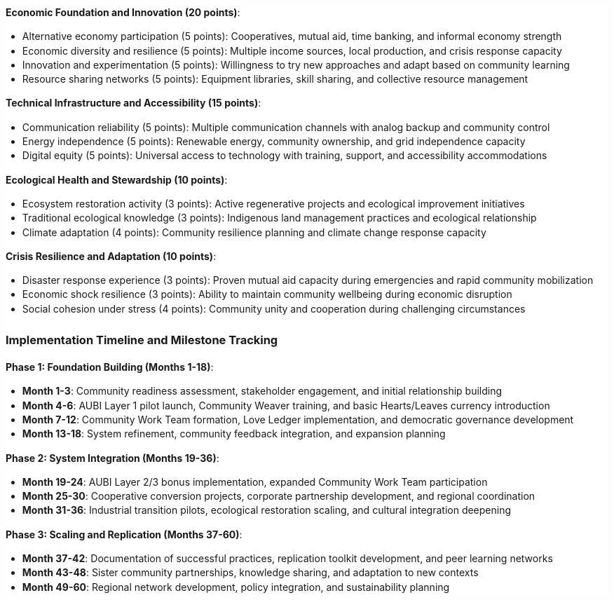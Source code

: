 **Economic Foundation and Innovation (20 points)**:
- Alternative economy participation (5 points): Cooperatives, mutual aid, time banking, and informal economy strength
- Economic diversity and resilience (5 points): Multiple income sources, local production, and crisis response capacity
- Innovation and experimentation (5 points): Willingness to try new approaches and adapt based on community learning
- Resource sharing networks (5 points): Equipment libraries, skill sharing, and collective resource management

**Technical Infrastructure and Accessibility (15 points)**:
- Communication reliability (5 points): Multiple communication channels with analog backup and community control
- Energy independence (5 points): Renewable energy, community ownership, and grid independence capacity
- Digital equity (5 points): Universal access to technology with training, support, and accessibility accommodations

**Ecological Health and Stewardship (10 points)**:
- Ecosystem restoration activity (3 points): Active regenerative projects and ecological improvement initiatives
- Traditional ecological knowledge (3 points): Indigenous land management practices and ecological relationship
- Climate adaptation (4 points): Community resilience planning and climate change response capacity

**Crisis Resilience and Adaptation (10 points)**:
- Disaster response experience (3 points): Proven mutual aid capacity during emergencies and rapid community mobilization
- Economic shock resilience (3 points): Ability to maintain community wellbeing during economic disruption
- Social cohesion under stress (4 points): Community unity and cooperation during challenging circumstances

### Implementation Timeline and Milestone Tracking

**Phase 1: Foundation Building (Months 1-18)**:
- **Month 1-3**: Community readiness assessment, stakeholder engagement, and initial relationship building
- **Month 4-6**: AUBI Layer 1 pilot launch, Community Weaver training, and basic Hearts/Leaves currency introduction
- **Month 7-12**: Community Work Team formation, Love Ledger implementation, and democratic governance development
- **Month 13-18**: System refinement, community feedback integration, and expansion planning

**Phase 2: System Integration (Months 19-36)**:
- **Month 19-24**: AUBI Layer 2/3 bonus implementation, expanded Community Work Team participation
- **Month 25-30**: Cooperative conversion projects, corporate partnership development, and regional coordination
- **Month 31-36**: Industrial transition pilots, ecological restoration scaling, and cultural integration deepening

**Phase 3: Scaling and Replication (Months 37-60)**:
- **Month 37-42**: Documentation of successful practices, replication toolkit development, and peer learning networks
- **Month 43-48**: Sister community partnerships, knowledge sharing, and adaptation to new contexts
- **Month 49-60**: Regional network development, policy integration, and sustainability planning
